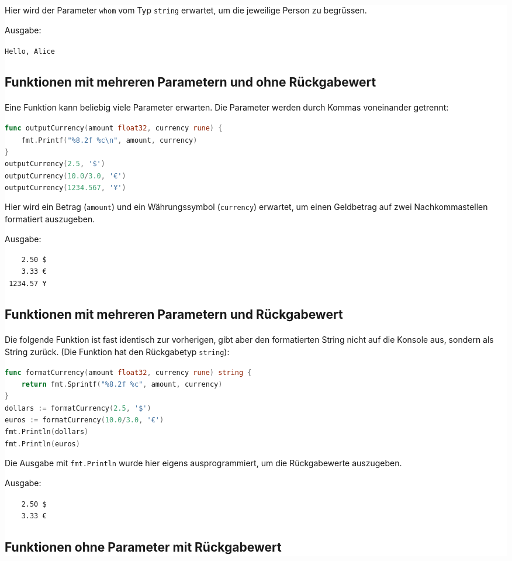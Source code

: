Hier wird der Parameter `whom` vom Typ `string` erwartet, um die jeweilige
Person zu begrüssen.

Ausgabe:

    Hello, Alice

## Funktionen mit mehreren Parametern und ohne Rückgabewert

Eine Funktion kann beliebig viele Parameter erwarten. Die Parameter werden durch
Kommas voneinander getrennt:

```go
func outputCurrency(amount float32, currency rune) {
	fmt.Printf("%8.2f %c\n", amount, currency)
}
outputCurrency(2.5, '$')
outputCurrency(10.0/3.0, '€')
outputCurrency(1234.567, '¥')
```

Hier wird ein Betrag (`amount`) und ein Währungssymbol (`currency`) erwartet, um
einen Geldbetrag auf zwei Nachkommastellen formatiert auszugeben.

Ausgabe:

	    2.50 $
	    3.33 €
	 1234.57 ¥

## Funktionen mit mehreren Parametern und Rückgabewert

Die folgende Funktion ist fast identisch zur vorherigen, gibt aber den
formatierten String nicht auf die Konsole aus, sondern als String zurück. (Die
Funktion hat den Rückgabetyp `string`):

```go
func formatCurrency(amount float32, currency rune) string {
	return fmt.Sprintf("%8.2f %c", amount, currency)
}
dollars := formatCurrency(2.5, '$')
euros := formatCurrency(10.0/3.0, '€')
fmt.Println(dollars)
fmt.Println(euros)
```

Die Ausgabe mit `fmt.Println` wurde hier eigens ausprogrammiert, um die
Rückgabewerte auszugeben.

Ausgabe:

		2.50 $
		3.33 €

## Funktionen ohne Parameter mit Rückgabewert
